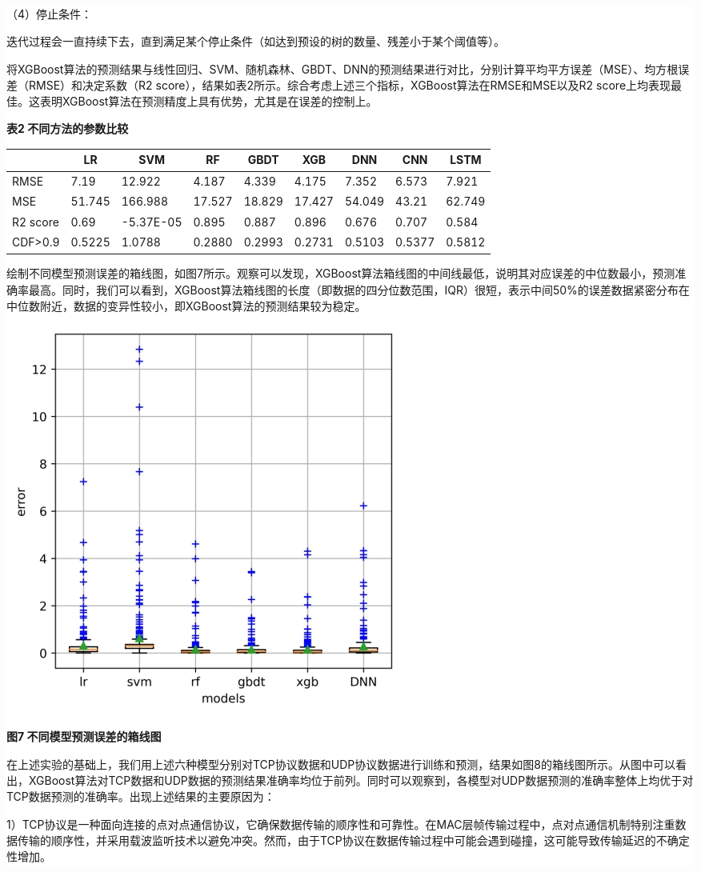 （4）停止条件：

迭代过程会一直持续下去，直到满足某个停止条件（如达到预设的树的数量、残差小于某个阈值等）。

将XGBoost算法的预测结果与线性回归、SVM、随机森林、GBDT、DNN的预测结果进行对比，分别计算平均平方误差（MSE）、均方根误差（RMSE）和决定系数（R2 score），结果如表2所示。综合考虑上述三个指标，XGBoost算法在RMSE和MSE以及R2 score上均表现最佳。这表明XGBoost算法在预测精度上具有优势，尤其是在误差的控制上。

**表2  不同方法的参数比较** 

|          | LR     | SVM       | RF     | GBDT   | XGB    | DNN    | CNN    | LSTM   |
| -------- | ------ | --------- | ------ | ------ | ------ | ------ | ------ | ------ |
| RMSE     | 7.19   | 12.922    | 4.187  | 4.339  | 4.175  | 7.352  | 6.573  | 7.921  |
| MSE      | 51.745 | 166.988   | 17.527 | 18.829 | 17.427 | 54.049 | 43.21  | 62.749 |
| R2 score | 0.69   | -5.37E-05 | 0.895  | 0.887  | 0.896  | 0.676  | 0.707  | 0.584  |
| CDF>0.9  | 0.5225 | 1.0788    | 0.2880 | 0.2993 | 0.2731 | 0.5103 | 0.5377 | 0.5812 |

绘制不同模型预测误差的箱线图，如图7所示。观察可以发现，XGBoost算法箱线图的中间线最低，说明其对应误差的中位数最小，预测准确率最高。同时，我们可以看到，XGBoost算法箱线图的长度（即数据的四分位数范围，IQR）很短，表示中间50%的误差数据紧密分布在中位数附近，数据的变异性较小，即XGBoost算法的预测结果较为稳定。

![img](./src/wps25.jpg) 

**图7  不同模型预测误差的箱线图**

在上述实验的基础上，我们用上述六种模型分别对TCP协议数据和UDP协议数据进行训练和预测，结果如图8的箱线图所示。从图中可以看出，XGBoost算法对TCP数据和UDP数据的预测结果准确率均位于前列。同时可以观察到，各模型对UDP数据预测的准确率整体上均优于对TCP数据预测的准确率。出现上述结果的主要原因为：

1）TCP协议是一种面向连接的点对点通信协议，它确保数据传输的顺序性和可靠性。在MAC层帧传输过程中，点对点通信机制特别注重数据传输的顺序性，并采用载波监听技术以避免冲突。然而，由于TCP协议在数据传输过程中可能会遇到碰撞，这可能导致传输延迟的不确定性增加。
